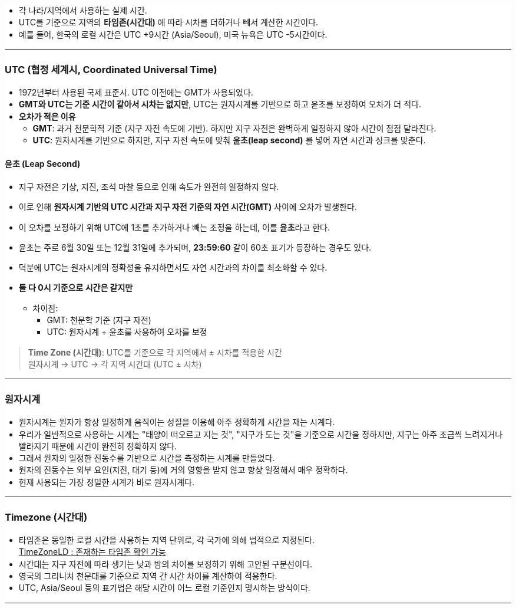 -   각 나라/지역에서 사용하는 실제 시간.
-   UTC를 기준으로 지역의 **타임존(시간대)** 에 따라 시차를 더하거나 빼서 계산한 시간이다.
-   예를 들어, 한국의 로컬 시간은 UTC +9시간 (Asia/Seoul), 미국 뉴욕은 UTC -5시간이다.

---

### UTC (협정 세계시, Coordinated Universal Time)

-   1972년부터 사용된 국제 표준시. UTC 이전에는 GMT가 사용되었다.
-   **GMT와 UTC는 기준 시간이 같아서 시차는 없지만**, UTC는 원자시계를 기반으로 하고 윤초를 보정하여 오차가 더 적다.
-   **오차가 적은 이유**
    -   **GMT**: 과거 천문학적 기준 (지구 자전 속도에 기반). 하지만 지구 자전은 완벽하게 일정하지 않아 시간이 점점 달라진다.
    -   **UTC**: 원자시계를 기반으로 하지만, 지구 자전 속도에 맞춰 **윤초(leap second)** 를 넣어 자연 시간과 싱크를 맞춘다.

#### 윤초 (Leap Second)

-   지구 자전은 기상, 지진, 조석 마찰 등으로 인해 속도가 완전히 일정하지 않다.
-   이로 인해 **원자시계 기반의 UTC 시간과 지구 자전 기준의 자연 시간(GMT)** 사이에 오차가 발생한다.
-   이 오차를 보정하기 위해 UTC에 1초를 추가하거나 빼는 조정을 하는데, 이를 **윤초**라고 한다.
-   윤초는 주로 6월 30일 또는 12월 31일에 추가되며, **23:59:60** 같이 60초 표기가 등장하는 경우도 있다.
-   덕분에 UTC는 원자시계의 정확성을 유지하면서도 자연 시간과의 차이를 최소화할 수 있다.

-   **둘 다 0시 기준으로 시간은 같지만**
    -   차이점:
        -   GMT: 천문학 기준 (지구 자전)
        -   UTC: 원자시계 + 윤초를 사용하여 오차를 보정

> **Time Zone (시간대)**: UTC를 기준으로 각 지역에서 ± 시차를 적용한 시간  
> 원자시계 → UTC → 각 지역 시간대 (UTC ± 시차)

---

### 원자시계

-   원자시계는 원자가 항상 일정하게 움직이는 성질을 이용해 아주 정확하게 시간을 재는 시계다.
-   우리가 일반적으로 사용하는 시계는 "태양이 떠오르고 지는 것", "지구가 도는 것"을 기준으로 시간을 정하지만, 지구는 아주 조금씩 느려지거나 빨라지기 때문에 시간이 완전히 정확하지 않다.
-   그래서 원자의 일정한 진동수를 기반으로 시간을 측정하는 시계를 만들었다.
-   원자의 진동수는 외부 요인(지진, 대기 등)에 거의 영향을 받지 않고 항상 일정해서 매우 정확하다.
-   현재 사용되는 가장 정밀한 시계가 바로 원자시계다.

---

### Timezone (시간대)

-   타임존은 동일한 로컬 시간을 사용하는 지역 단위로, 각 국가에 의해 법적으로 지정된다.  
    [TimeZoneLD : 존재하는 타임존 확인 가능](https://docs.oracle.com/middleware/12212/wcs/tag-ref/MISC/TimeZones.html)
-   시간대는 지구 자전에 따라 생기는 낮과 밤의 차이를 보정하기 위해 고안된 구분선이다.
-   영국의 그리니치 천문대를 기준으로 지역 간 시간 차이를 계산하여 적용한다.
-   UTC, Asia/Seoul 등의 표기법은 해당 시간이 어느 로컬 기준인지 명시하는 방식이다.

---
